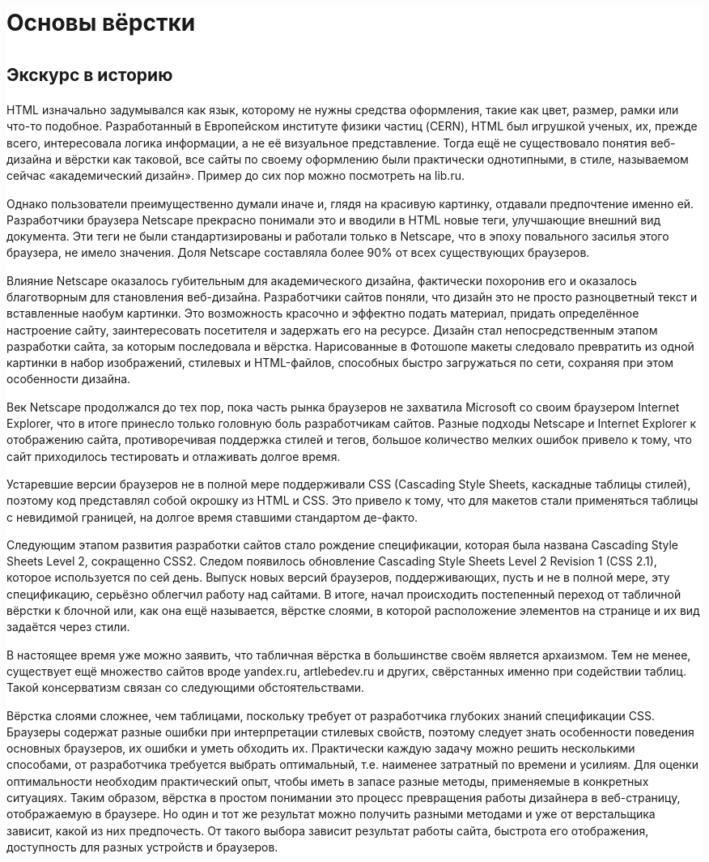# Основы вёрстки
## Экскурс в историю
HTML изначально задумывался как язык, которому не нужны средства оформления, такие как цвет, размер, рамки или что-то подобное. Разработанный в Европейском институте физики частиц (CERN), HTML был игрушкой ученых, их, прежде всего, интересовала логика информации, а не её визуальное представление. Тогда ещё не существовало понятия веб-дизайна и вёрстки как таковой, все сайты по своему оформлению были практически однотипными, в стиле, называемом сейчас «академический дизайн». Пример до сих пор можно посмотреть на lib.ru.

Однако пользователи преимущественно думали иначе и, глядя на красивую картинку, отдавали предпочтение именно ей. Разработчики браузера Netscape прекрасно понимали это и вводили в HTML новые теги, улучшающие внешний вид документа. Эти теги не были стандартизированы и работали только в Netscape, что в эпоху повального засилья этого браузера, не имело значения. Доля Netscape составляла более 90% от всех существующих браузеров.

Влияние Netscape оказалось губительным для академического дизайна, фактически похоронив его и оказалось благотворным для становления веб-дизайна. Разработчики сайтов поняли, что дизайн это не просто разноцветный текст и вставленные наобум картинки. Это возможность красочно и эффектно подать материал, придать определённое настроение сайту, заинтересовать посетителя и задержать его на ресурсе. Дизайн стал непосредственным этапом разработки сайта, за которым последовала и вёрстка. Нарисованные в Фотошопе макеты следовало превратить из одной картинки в набор изображений, стилевых и HTML-файлов, способных быстро загружаться по сети, сохраняя при этом особенности дизайна.

Век Netscape  продолжался до тех пор, пока часть рынка браузеров не захватила Microsoft со своим браузером Internet Explorer, что в итоге принесло только головную боль разработчикам сайтов. Разные подходы Netscape и Internet Explorer к отображению сайта, противоречивая поддержка стилей и тегов, большое количество мелких ошибок привело к тому, что сайт приходилось тестировать и отлаживать долгое время.

Устаревшие версии браузеров не в полной мере поддерживали CSS (Cascading Style Sheets, каскадные таблицы стилей), поэтому код представлял собой окрошку из HTML и CSS. Это привело к тому, что для макетов стали применяться таблицы с невидимой границей, на долгое время ставшими стандартом де-факто.

Следующим этапом развития разработки сайтов стало рождение спецификации, которая была названа Cascading Style Sheets Level 2, сокращенно CSS2. Следом появилось обновление Cascading Style Sheets Level 2 Revision 1 (CSS 2.1), которое используется по сей день. Выпуск новых версий браузеров, поддерживающих, пусть и не в полной мере, эту спецификацию, серьёзно облегчил работу над сайтами. В итоге, начал происходить постепенный переход от табличной вёрстки к блочной или, как она ещё называется, вёрстке слоями, в которой расположение элементов на странице и их вид задаётся через стили.

В настоящее время уже можно заявить, что табличная вёрстка в большинстве своём является архаизмом. Тем не менее, существует ещё множество сайтов вроде yandex.ru, artlebedev.ru и других, свёрстанных именно при содействии таблиц. Такой консерватизм связан со следующими обстоятельствами.

Вёрстка слоями сложнее, чем таблицами, поскольку требует от разработчика глубоких знаний спецификации CSS.
Браузеры содержат разные ошибки при интерпретации стилевых свойств, поэтому следует знать особенности поведения основных браузеров, их ошибки и уметь обходить их.
Практически каждую задачу можно решить несколькими способами, от разработчика требуется выбрать оптимальный, т.е. наименее затратный по времени и усилиям. Для оценки оптимальности необходим практический опыт, чтобы иметь в запасе разные методы, применяемые в конкретных ситуациях.
Таким образом, вёрстка в простом понимании это процесс превращения работы дизайнера в веб-страницу, отображаемую в браузере. Но один и тот же результат можно получить разными методами и уже от верстальщика зависит, какой из них предпочесть. От такого выбора зависит результат работы сайта, быстрота его отображения, доступность для разных устройств и браузеров.
